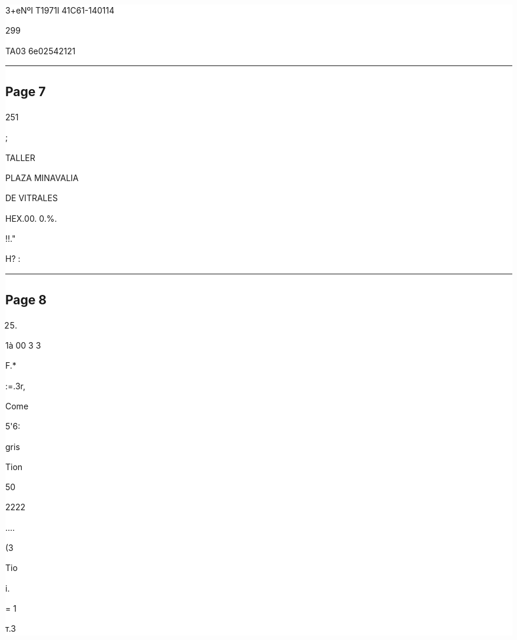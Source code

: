 3+eNºI T1971I 41C61-140114

299

TA03 6e02542121

---

## Page 7

251

;

TALLER

PLAZA MINAVALIA

DE VITRALES

HEX.00. 0.%.

!!."

H? :

---

## Page 8

25.

1à 00 3 3

F.*

:=.3r,

Come

5'6:

gris

Tion

50

2222

....

(3

Tio

i.

= 1

т.3
